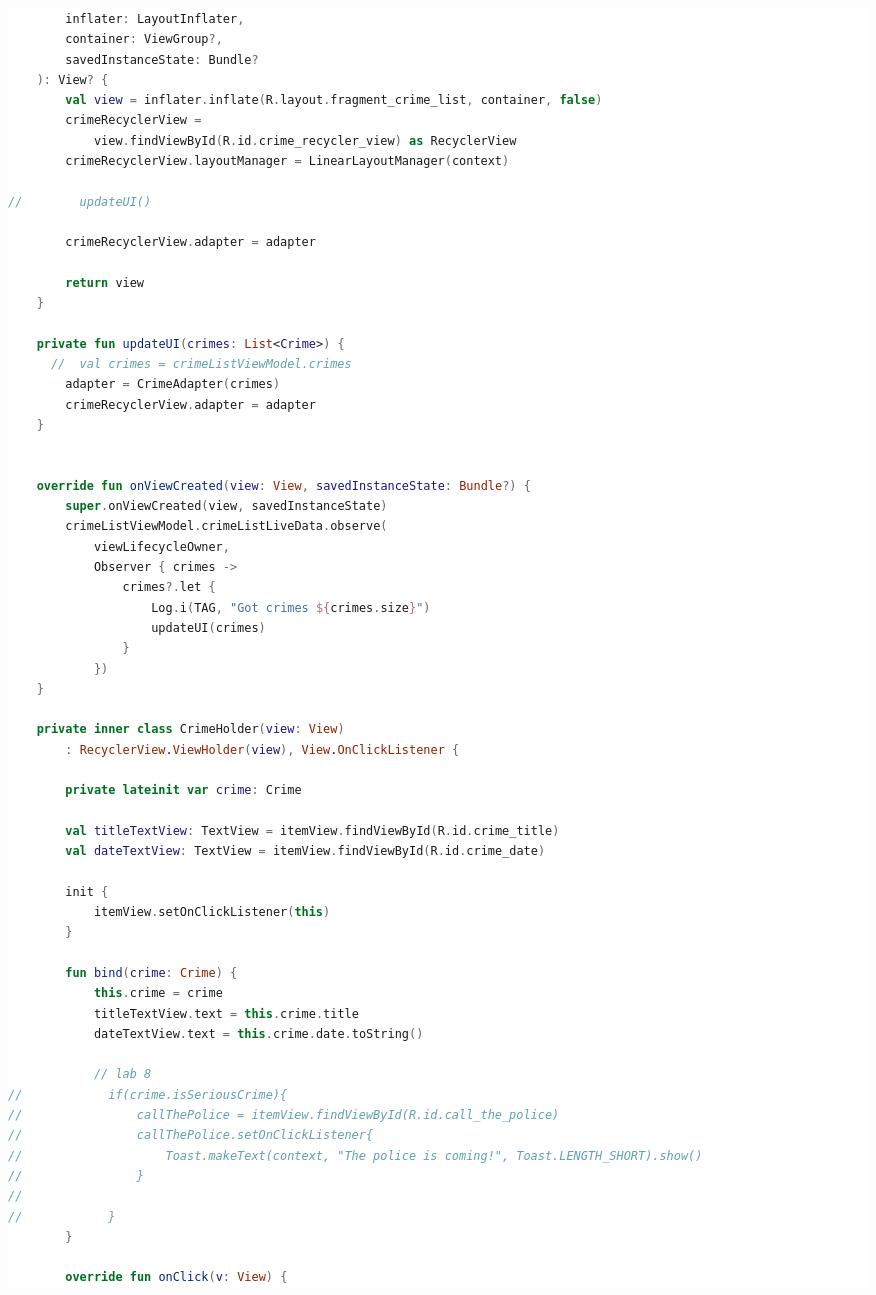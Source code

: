 ```kt
        inflater: LayoutInflater,
        container: ViewGroup?,
        savedInstanceState: Bundle?
    ): View? {
        val view = inflater.inflate(R.layout.fragment_crime_list, container, false)
        crimeRecyclerView =
            view.findViewById(R.id.crime_recycler_view) as RecyclerView
        crimeRecyclerView.layoutManager = LinearLayoutManager(context)

//        updateUI()

        crimeRecyclerView.adapter = adapter

        return view
    }

    private fun updateUI(crimes: List<Crime>) {
      //  val crimes = crimeListViewModel.crimes
        adapter = CrimeAdapter(crimes)
        crimeRecyclerView.adapter = adapter
    }


    override fun onViewCreated(view: View, savedInstanceState: Bundle?) {
        super.onViewCreated(view, savedInstanceState)
        crimeListViewModel.crimeListLiveData.observe(
            viewLifecycleOwner,
            Observer { crimes ->
                crimes?.let {
                    Log.i(TAG, "Got crimes ${crimes.size}")
                    updateUI(crimes)
                }
            })
    }

    private inner class CrimeHolder(view: View)
        : RecyclerView.ViewHolder(view), View.OnClickListener {

        private lateinit var crime: Crime

        val titleTextView: TextView = itemView.findViewById(R.id.crime_title)
        val dateTextView: TextView = itemView.findViewById(R.id.crime_date)

        init {
            itemView.setOnClickListener(this)
        }

        fun bind(crime: Crime) {
            this.crime = crime
            titleTextView.text = this.crime.title
            dateTextView.text = this.crime.date.toString()

            // lab 8
//            if(crime.isSeriousCrime){
//                callThePolice = itemView.findViewById(R.id.call_the_police)
//                callThePolice.setOnClickListener{
//                    Toast.makeText(context, "The police is coming!", Toast.LENGTH_SHORT).show()
//                }
//
//            }
        }

        override fun onClick(v: View) {
```